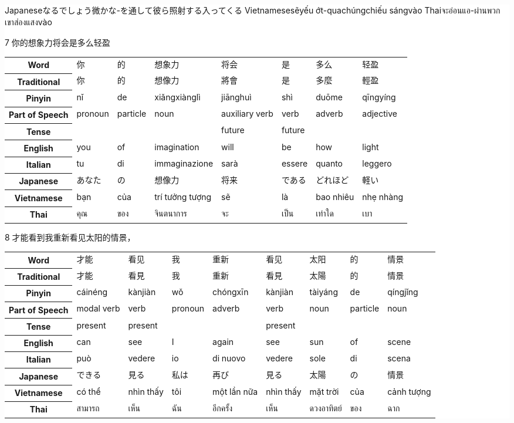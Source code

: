 <tr><th>Japanese</th><td>なるでしょう</td><td>微かな</td><td>-</td><td>を通して</td><td>彼ら</td><td>照射する</td><td>入ってくる</td></tr>
<tr><th>Vietnamese</th><td>sẽ</td><td>yếu ớt</td><td>-</td><td>qua</td><td>chúng</td><td>chiếu sáng</td><td>vào</td></tr>
<tr><th>Thai</th><td>จะ</td><td>อ่อนแอ</td><td>-</td><td>ผ่าน</td><td>พวกเขา</td><td>ส่องแสง</td><td>vào</td></tr>
</table>

7 你的想象力将会是多么轻盈

<table>
<tr><th>Word</th><td>你</td><td>的</td><td>想象力</td><td>将会</td><td>是</td><td>多么</td><td>轻盈</td></tr>
<tr><th>Traditional</th><td>你</td><td>的</td><td>想像力</td><td>將會</td><td>是</td><td>多麼</td><td>輕盈</td></tr>
<tr><th>Pinyin</th><td>nǐ</td><td>de</td><td>xiǎngxiànglì</td><td>jiānghuì</td><td>shì</td><td>duōme</td><td>qīngyíng</td></tr>
<tr><th>Part of Speech</th><td>pronoun</td><td>particle</td><td>noun</td><td>auxiliary verb</td><td>verb</td><td>adverb</td><td>adjective</td></tr>
<tr><th>Tense</th><td></td><td></td><td></td><td>future</td><td>future</td><td></td><td></td></tr>
<tr><th>English</th><td>you</td><td>of</td><td>imagination</td><td>will</td><td>be</td><td>how</td><td>light</td></tr>
<tr><th>Italian</th><td>tu</td><td>di</td><td>immaginazione</td><td>sarà</td><td>essere</td><td>quanto</td><td>leggero</td></tr>
<tr><th>Japanese</th><td>あなた</td><td>の</td><td>想像力</td><td>将来</td><td>である</td><td>どれほど</td><td>軽い</td></tr>
<tr><th>Vietnamese</th><td>bạn</td><td>của</td><td>trí tưởng tượng</td><td>sẽ</td><td>là</td><td>bao nhiêu</td><td>nhẹ nhàng</td></tr>
<tr><th>Thai</th><td>คุณ</td><td>ของ</td><td>จินตนาการ</td><td>จะ</td><td>เป็น</td><td>เท่าใด</td><td>เบา</td></tr>
</table>

8 才能看到我重新看见太阳的情景，

<table>
<tr><th>Word</th><td>才能</td><td>看见</td><td>我</td><td>重新</td><td>看见</td><td>太阳</td><td>的</td><td>情景</td></tr>
<tr><th>Traditional</th><td>才能</td><td>看見</td><td>我</td><td>重新</td><td>看見</td><td>太陽</td><td>的</td><td>情景</td></tr>
<tr><th>Pinyin</th><td>cáinéng</td><td>kànjiàn</td><td>wǒ</td><td>chóngxīn</td><td>kànjiàn</td><td>tàiyáng</td><td>de</td><td>qíngjǐng</td></tr>
<tr><th>Part of Speech</th><td>modal verb</td><td>verb</td><td>pronoun</td><td>adverb</td><td>verb</td><td>noun</td><td>particle</td><td>noun</td></tr>
<tr><th>Tense</th><td>present</td><td>present</td><td></td><td></td><td>present</td><td></td><td></td><td></td></tr>
<tr><th>English</th><td>can</td><td>see</td><td>I</td><td>again</td><td>see</td><td>sun</td><td>of</td><td>scene</td></tr>
<tr><th>Italian</th><td>può</td><td>vedere</td><td>io</td><td>di nuovo</td><td>vedere</td><td>sole</td><td>di</td><td>scena</td></tr>
<tr><th>Japanese</th><td>できる</td><td>見る</td><td>私は</td><td>再び</td><td>見る</td><td>太陽</td><td>の</td><td>情景</td></tr>
<tr><th>Vietnamese</th><td>có thể</td><td>nhìn thấy</td><td>tôi</td><td>một lần nữa</td><td>nhìn thấy</td><td>mặt trời</td><td>của</td><td>cảnh tượng</td></tr>
<tr><th>Thai</th><td>สามารถ</td><td>เห็น</td><td>ฉัน</td><td>อีกครั้ง</td><td>เห็น</td><td>ดวงอาทิตย์</td><td>ของ</td><td>ฉาก</td></tr>
</table>
